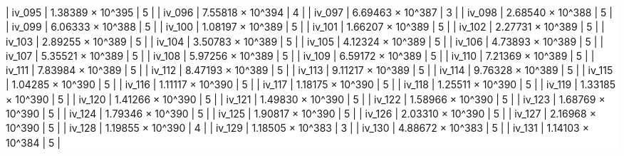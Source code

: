 | iv_095 | 1.38389 × 10^395 | 5 |
| iv_096 | 7.55818 × 10^394 | 4 |
| iv_097 | 6.69463 × 10^387 | 3 |
| iv_098 | 2.68540 × 10^388 | 5 |
| iv_099 | 6.06333 × 10^388 | 5 |
| iv_100 | 1.08197 × 10^389 | 5 |
| iv_101 | 1.66207 × 10^389 | 5 |
| iv_102 | 2.27731 × 10^389 | 5 |
| iv_103 | 2.89255 × 10^389 | 5 |
| iv_104 | 3.50783 × 10^389 | 5 |
| iv_105 | 4.12324 × 10^389 | 5 |
| iv_106 | 4.73893 × 10^389 | 5 |
| iv_107 | 5.35521 × 10^389 | 5 |
| iv_108 | 5.97256 × 10^389 | 5 |
| iv_109 | 6.59172 × 10^389 | 5 |
| iv_110 | 7.21369 × 10^389 | 5 |
| iv_111 | 7.83984 × 10^389 | 5 |
| iv_112 | 8.47193 × 10^389 | 5 |
| iv_113 | 9.11217 × 10^389 | 5 |
| iv_114 | 9.76328 × 10^389 | 5 |
| iv_115 | 1.04285 × 10^390 | 5 |
| iv_116 | 1.11117 × 10^390 | 5 |
| iv_117 | 1.18175 × 10^390 | 5 |
| iv_118 | 1.25511 × 10^390 | 5 |
| iv_119 | 1.33185 × 10^390 | 5 |
| iv_120 | 1.41266 × 10^390 | 5 |
| iv_121 | 1.49830 × 10^390 | 5 |
| iv_122 | 1.58966 × 10^390 | 5 |
| iv_123 | 1.68769 × 10^390 | 5 |
| iv_124 | 1.79346 × 10^390 | 5 |
| iv_125 | 1.90817 × 10^390 | 5 |
| iv_126 | 2.03310 × 10^390 | 5 |
| iv_127 | 2.16968 × 10^390 | 5 |
| iv_128 | 1.19855 × 10^390 | 4 |
| iv_129 | 1.18505 × 10^383 | 3 |
| iv_130 | 4.88672 × 10^383 | 5 |
| iv_131 | 1.14103 × 10^384 | 5 |